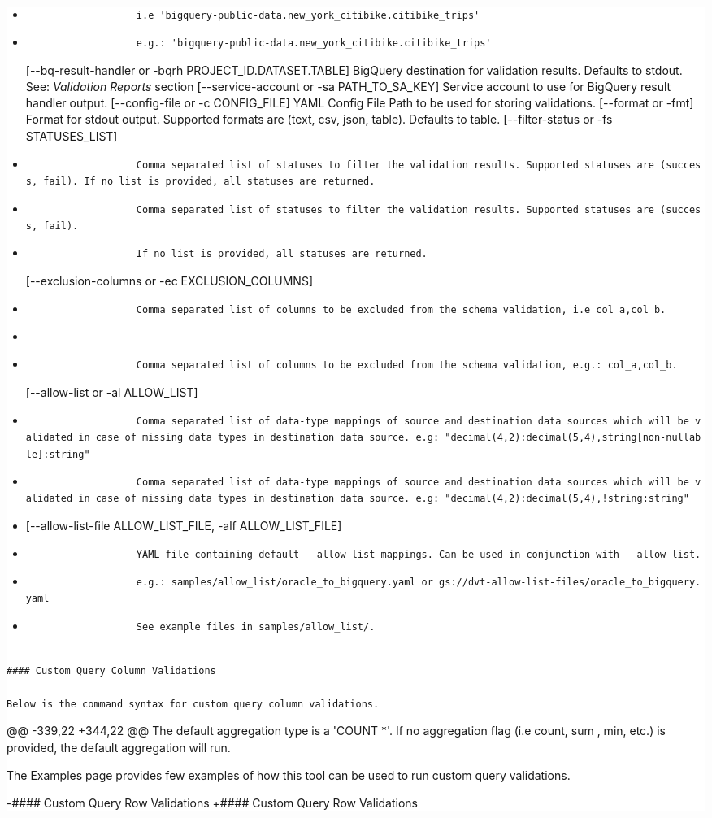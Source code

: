 -                        i.e 'bigquery-public-data.new_york_citibike.citibike_trips'
+                        e.g.: 'bigquery-public-data.new_york_citibike.citibike_trips'
   [--bq-result-handler or -bqrh PROJECT_ID.DATASET.TABLE]
                         BigQuery destination for validation results. Defaults to stdout.
                         See: *Validation Reports* section
   [--service-account or -sa PATH_TO_SA_KEY]
                         Service account to use for BigQuery result handler output.
   [--config-file or -c CONFIG_FILE]
                         YAML Config File Path to be used for storing validations.
   [--format or -fmt]    Format for stdout output. Supported formats are (text, csv, json, table).
                         Defaults  to table.
   [--filter-status or -fs STATUSES_LIST]
-                        Comma separated list of statuses to filter the validation results. Supported statuses are (success, fail). If no list is provided, all statuses are returned.
+                        Comma separated list of statuses to filter the validation results. Supported statuses are (success, fail).
+                        If no list is provided, all statuses are returned.
   [--exclusion-columns or -ec EXCLUSION_COLUMNS]
-                        Comma separated list of columns to be excluded from the schema validation, i.e col_a,col_b.
-
+                        Comma separated list of columns to be excluded from the schema validation, e.g.: col_a,col_b.
   [--allow-list or -al ALLOW_LIST]
-                        Comma separated list of data-type mappings of source and destination data sources which will be validated in case of missing data types in destination data source. e.g: "decimal(4,2):decimal(5,4),string[non-nullable]:string"                 
+                        Comma separated list of data-type mappings of source and destination data sources which will be validated in case of missing data types in destination data source. e.g: "decimal(4,2):decimal(5,4),!string:string"
+  [--allow-list-file ALLOW_LIST_FILE, -alf ALLOW_LIST_FILE]
+                        YAML file containing default --allow-list mappings. Can be used in conjunction with --allow-list.
+                        e.g.: samples/allow_list/oracle_to_bigquery.yaml or gs://dvt-allow-list-files/oracle_to_bigquery.yaml
+                        See example files in samples/allow_list/.
 ```
 
 #### Custom Query Column Validations
 
 Below is the command syntax for custom query column validations.
 
 ```
@@ -339,22 +344,22 @@
 The default aggregation type is a 'COUNT *'. If no aggregation flag (i.e count,
 sum , min, etc.) is provided, the default aggregation will run.
 
 The [Examples](https://github.com/GoogleCloudPlatform/professional-services-data-validator/blob/develop/docs/examples.md)
 page provides few examples of how this tool can be used to run custom query validations.
 
 
-#### Custom Query Row Validations 
+#### Custom Query Row Validations
 